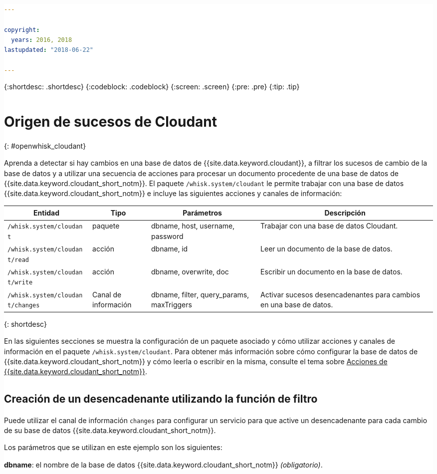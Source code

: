 ```yaml
---

copyright:
  years: 2016, 2018
lastupdated: "2018-06-22"

---
```


{:shortdesc: .shortdesc}
{:codeblock: .codeblock}
{:screen: .screen}
{:pre: .pre}
{:tip: .tip}

# Origen de sucesos de Cloudant
{: #openwhisk_cloudant}

Aprenda a detectar si hay cambios en una base de datos de {{site.data.keyword.cloudant}}, a filtrar los sucesos de cambio de la base de datos y a utilizar una secuencia de acciones para procesar un documento procedente de una base de datos de {{site.data.keyword.cloudant_short_notm}}. El paquete `/whisk.system/cloudant` le permite trabajar con una base de datos {{site.data.keyword.cloudant_short_notm}} e incluye las siguientes acciones y canales de información:

| Entidad | Tipo | Parámetros | Descripción |
| --- | --- | --- | --- |
| `/whisk.system/cloudant` | paquete | dbname, host, username, password | Trabajar con una base de datos Cloudant. |
| `/whisk.system/cloudant/read` | acción | dbname, id | Leer un documento de la base de datos. |
| `/whisk.system/cloudant/write` | acción | dbname, overwrite, doc | Escribir un documento en la base de datos. |
| `/whisk.system/cloudant/changes` | Canal de información | dbname, filter, query_params, maxTriggers | Activar sucesos desencadenantes para cambios en una base de datos. |
{: shortdesc}

En las siguientes secciones se muestra la configuración de un paquete asociado y cómo utilizar acciones y canales de información en el paquete `/whisk.system/cloudant`. Para obtener más información sobre cómo configurar la base de datos de {{site.data.keyword.cloudant_short_notm}} y cómo leerla o escribir en la misma, consulte el tema sobre [Acciones de {{site.data.keyword.cloudant_short_notm}}](./cloudant_actions.html).

## Creación de un desencadenante utilizando la función de filtro

Puede utilizar el canal de información `changes` para configurar un servicio para que active un desencadenante para cada cambio de su base de datos {{site.data.keyword.cloudant_short_notm}}.

Los parámetros que se utilizan en este ejemplo son los siguientes:

**dbname**: el nombre de la base de datos {{site.data.keyword.cloudant_short_notm}} _(obligatorio)_.

